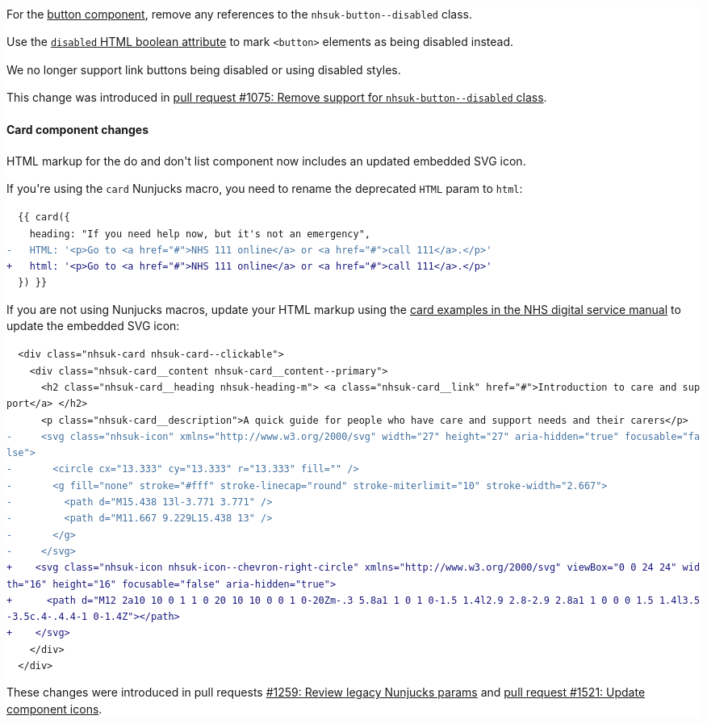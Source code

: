 For the [button component](https://service-manual.nhs.uk/design-system/components/buttons), remove any references to the `nhsuk-button--disabled` class.

Use the [`disabled` HTML boolean attribute](https://developer.mozilla.org/en-US/docs/Web/HTML/Reference/Attributes/disabled) to mark `<button>` elements as being disabled instead.

We no longer support link buttons being disabled or using disabled styles.

This change was introduced in [pull request #1075: Remove support for `nhsuk-button--disabled` class](https://github.com/nhsuk/nhsuk-frontend/pull/1075).

#### Card component changes

HTML markup for the do and don't list component now includes an updated embedded SVG icon.

If you're using the `card` Nunjucks macro, you need to rename the deprecated `HTML` param to `html`:

```patch
  {{ card({
    heading: "If you need help now, but it's not an emergency",
-   HTML: '<p>Go to <a href="#">NHS 111 online</a> or <a href="#">call 111</a>.</p>'
+   html: '<p>Go to <a href="#">NHS 111 online</a> or <a href="#">call 111</a>.</p>'
  }) }}
```

If you are not using Nunjucks macros, update your HTML markup using the [card examples in the NHS digital service manual](https://service-manual.nhs.uk/design-system/components/card) to update the embedded SVG icon:

```patch
  <div class="nhsuk-card nhsuk-card--clickable">
    <div class="nhsuk-card__content nhsuk-card__content--primary">
      <h2 class="nhsuk-card__heading nhsuk-heading-m"> <a class="nhsuk-card__link" href="#">Introduction to care and support</a> </h2>
      <p class="nhsuk-card__description">A quick guide for people who have care and support needs and their carers</p>
-     <svg class="nhsuk-icon" xmlns="http://www.w3.org/2000/svg" width="27" height="27" aria-hidden="true" focusable="false">
-       <circle cx="13.333" cy="13.333" r="13.333" fill="" />
-       <g fill="none" stroke="#fff" stroke-linecap="round" stroke-miterlimit="10" stroke-width="2.667">
-         <path d="M15.438 13l-3.771 3.771" />
-         <path d="M11.667 9.229L15.438 13" />
-       </g>
-     </svg>
+    <svg class="nhsuk-icon nhsuk-icon--chevron-right-circle" xmlns="http://www.w3.org/2000/svg" viewBox="0 0 24 24" width="16" height="16" focusable="false" aria-hidden="true">
+      <path d="M12 2a10 10 0 1 1 0 20 10 10 0 0 1 0-20Zm-.3 5.8a1 1 0 1 0-1.5 1.4l2.9 2.8-2.9 2.8a1 1 0 0 0 1.5 1.4l3.5-3.5c.4-.4.4-1 0-1.4Z"></path>
+    </svg>
    </div>
  </div>
```

These changes were introduced in pull requests [#1259: Review legacy Nunjucks params](https://github.com/nhsuk/nhsuk-frontend/pull/1259) and [pull request #1521: Update component icons](https://github.com/nhsuk/nhsuk-frontend/pull/1521).
